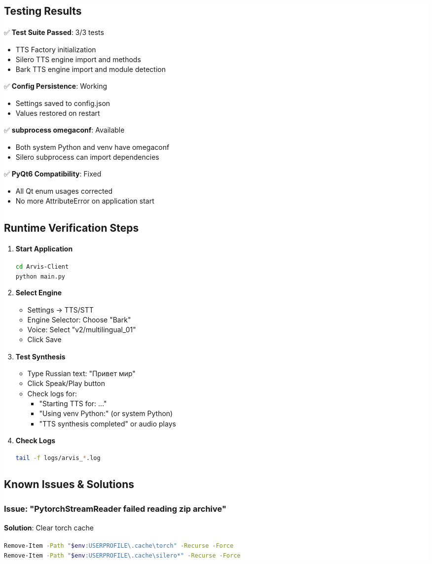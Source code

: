 ## Testing Results

✅ **Test Suite Passed**: 3/3 tests
- TTS Factory initialization
- Silero TTS engine import and methods
- Bark TTS engine import and module detection

✅ **Config Persistence**: Working
- Settings saved to config.json
- Values restored on restart

✅ **subprocess omegaconf**: Available
- Both system Python and venv have omegaconf
- Silero subprocess can import dependencies

✅ **PyQt6 Compatibility**: Fixed
- All Qt enum usages corrected
- No more AttributeError on application start

## Runtime Verification Steps

1. **Start Application**
   ```bash
   cd Arvis-Client
   python main.py
   ```

2. **Select Engine**
   - Settings → TTS/STT
   - Engine Selector: Choose "Bark"
   - Voice: Select "v2/multilingual_01"
   - Click Save

3. **Test Synthesis**
   - Type Russian text: "Привет мир"
   - Click Speak/Play button
   - Check logs for:
     - "Starting TTS for: ..."
     - "Using venv Python:" (or system Python)
     - "TTS synthesis completed" or audio plays

4. **Check Logs**
   ```bash
   tail -f logs/arvis_*.log
   ```

## Known Issues & Solutions

### Issue: "PytorchStreamReader failed reading zip archive"
**Solution**: Clear torch cache
```bash
Remove-Item -Path "$env:USERPROFILE\.cache\torch" -Recurse -Force
Remove-Item -Path "$env:USERPROFILE\.cache\silero*" -Recurse -Force
```
